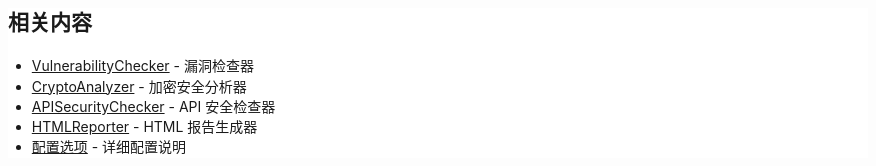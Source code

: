 ## 相关内容

- [VulnerabilityChecker](./vulnerability-checker) - 漏洞检查器
- [CryptoAnalyzer](./crypto-analyzer) - 加密安全分析器
- [APISecurityChecker](./api-security-checker) - API 安全检查器
- [HTMLReporter](./html-reporter) - HTML 报告生成器
- [配置选项](../config/options) - 详细配置说明

